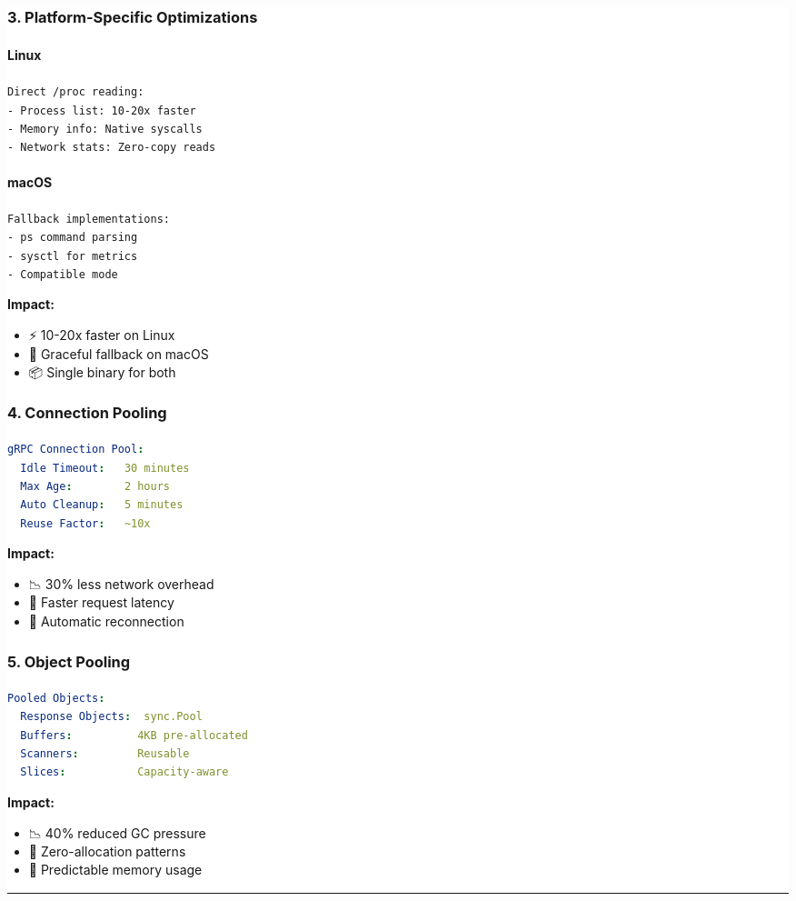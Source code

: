 ### 3. Platform-Specific Optimizations

#### Linux
```
Direct /proc reading:
- Process list: 10-20x faster
- Memory info: Native syscalls
- Network stats: Zero-copy reads
```

#### macOS
```
Fallback implementations:
- ps command parsing
- sysctl for metrics
- Compatible mode
```

**Impact:**
- ⚡ 10-20x faster on Linux
- 🔄 Graceful fallback on macOS
- 📦 Single binary for both

### 4. Connection Pooling

```yaml
gRPC Connection Pool:
  Idle Timeout:   30 minutes
  Max Age:        2 hours
  Auto Cleanup:   5 minutes
  Reuse Factor:   ~10x
```

**Impact:**
- 📉 30% less network overhead
- 🚀 Faster request latency
- 🔄 Automatic reconnection

### 5. Object Pooling

```yaml
Pooled Objects:
  Response Objects:  sync.Pool
  Buffers:          4KB pre-allocated
  Scanners:         Reusable
  Slices:           Capacity-aware
```

**Impact:**
- 📉 40% reduced GC pressure
- 🚀 Zero-allocation patterns
- 💾 Predictable memory usage

---
